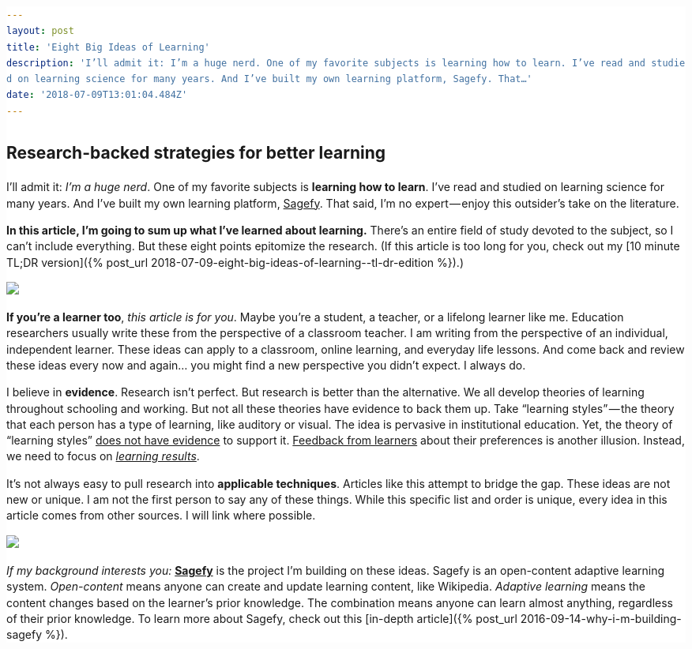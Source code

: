 ```yaml
---
layout: post
title: 'Eight Big Ideas of Learning'
description: 'I’ll admit it: I’m a huge nerd. One of my favorite subjects is learning how to learn. I’ve read and studied on learning science for many years. And I’ve built my own learning platform, Sagefy. That…'
date: '2018-07-09T13:01:04.484Z'
---
```


## Research-backed strategies for better learning

I’ll admit it: _I’m a huge nerd_. One of my favorite subjects is **learning how to learn**. I’ve read and studied on learning science for many years. And I’ve built my own learning platform, [Sagefy](https://sagefy.org). That said, I’m no expert — enjoy this outsider’s take on the literature.

**In this article, I’m going to sum up what I’ve learned about learning.** There’s an entire field of study devoted to the subject, so I can’t include everything. But these eight points epitomize the research. (If this article is too long for you, check out my [10 minute TL;DR version]({% post_url 2018-07-09-eight-big-ideas-of-learning--tl-dr-edition %}).)

![](/images/big-1.png)

**If you’re a learner too**, _this article is for you_. Maybe you’re a student, a teacher, or a lifelong learner like me. Education researchers usually write these from the perspective of a classroom teacher. I am writing from the perspective of an individual, independent learner. These ideas can apply to a classroom, online learning, and everyday life lessons. And come back and review these ideas every now and again… you might find a new perspective you didn’t expect. I always do.

I believe in **evidence**. Research isn’t perfect. But research is better than the alternative. We all develop theories of learning throughout schooling and working. But not all these theories have evidence to back them up. Take “learning styles” — the theory that each person has a type of learning, like auditory or visual. The idea is pervasive in institutional education. Yet, the theory of “learning styles” [does not have evidence](https://digest.bps.org.uk/2018/04/03/another-nail-in-the-coffin-for-learning-styles-students-did-not-benefit-from-studying-according-to-their-supposed-learning-style/) to support it. [Feedback from learners](https://www.ncbi.nlm.nih.gov/pubmed/18361632) about their preferences is another illusion. Instead, we need to focus on [_learning results_](https://files.eric.ed.gov/fulltext/ED498555.pdf).

It’s not always easy to pull research into **applicable techniques**. Articles like this attempt to bridge the gap. These ideas are not new or unique. I am not the first person to say any of these things. While this specific list and order is unique, every idea in this article comes from other sources. I will link where possible.

[![](/images/big-2.png)](https://sagefy.org)

_If my background interests you:_ [**Sagefy**](https://sagefy.org) is the project I’m building on these ideas. Sagefy is an open-content adaptive learning system. _Open-content_ means anyone can create and update learning content, like Wikipedia. _Adaptive learning_ means the content changes based on the learner’s prior knowledge. The combination means anyone can learn almost anything, regardless of their prior knowledge. To learn more about Sagefy, check out this [in-depth article]({% post_url 2016-09-14-why-i-m-building-sagefy %}).
